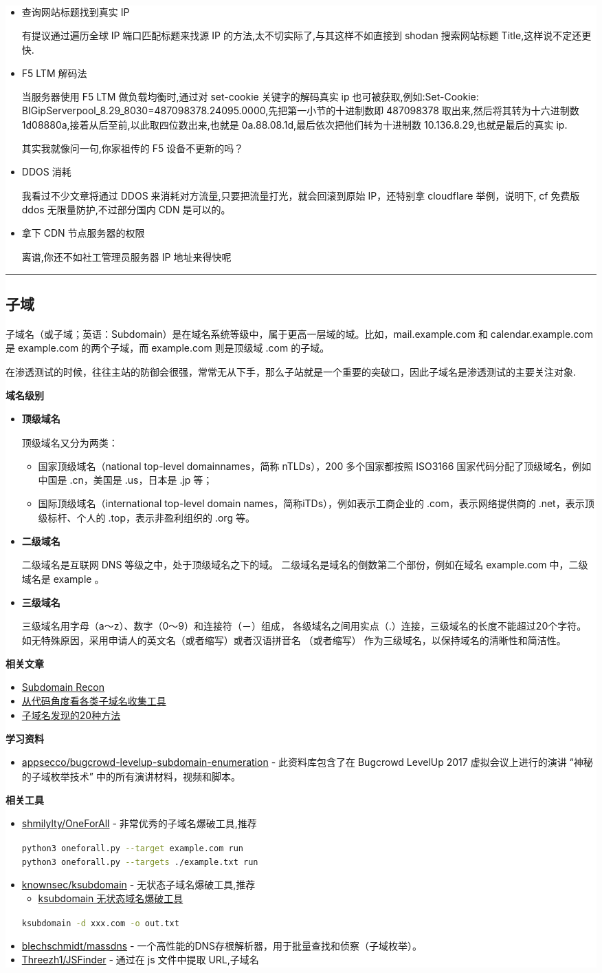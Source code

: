 - 查询网站标题找到真实 IP

    有提议通过遍历全球 IP 端口匹配标题来找源 IP 的方法,太不切实际了,与其这样不如直接到 shodan 搜索网站标题 Title,这样说不定还更快.

- F5 LTM 解码法

    当服务器使用 F5 LTM 做负载均衡时,通过对 set-cookie 关键字的解码真实 ip 也可被获取,例如:Set-Cookie: BIGipServerpool_8.29_8030=487098378.24095.0000,先把第一小节的十进制数即 487098378 取出来,然后将其转为十六进制数 1d08880a,接着从后至前,以此取四位数出来,也就是 0a.88.08.1d,最后依次把他们转为十进制数 10.136.8.29,也就是最后的真实 ip.

    其实我就像问一句,你家祖传的 F5 设备不更新的吗？

- DDOS 消耗

    我看过不少文章将通过 DDOS 来消耗对方流量,只要把流量打光，就会回滚到原始 IP，还特别拿 cloudflare 举例，说明下, cf 免费版 ddos 无限量防护,不过部分国内 CDN 是可以的。

- 拿下 CDN 节点服务器的权限

    离谱,你还不如社工管理员服务器 IP 地址来得快呢

---

## 子域

子域名（或子域；英语：Subdomain）是在域名系统等级中，属于更高一层域的域。比如，mail.example.com 和 calendar.example.com 是 example.com 的两个子域，而 example.com 则是顶级域 .com 的子域。

在渗透测试的时候，往往主站的防御会很强，常常无从下手，那么子站就是一个重要的突破口，因此子域名是渗透测试的主要关注对象.

**域名级别**
- **顶级域名**

    顶级域名又分为两类：

    - 国家顶级域名（national top-level domainnames，简称 nTLDs），200 多个国家都按照 ISO3166 国家代码分配了顶级域名，例如中国是 .cn，美国是 .us，日本是 .jp 等；

    - 国际顶级域名（international top-level domain names，简称iTDs），例如表示工商企业的 .com，表示网络提供商的 .net，表示顶级标杆、个人的 .top，表示非盈利组织的 .org 等。

- **二级域名**

    二级域名是互联网 DNS 等级之中，处于顶级域名之下的域。 二级域名是域名的倒数第二个部份，例如在域名 example.com 中，二级域名是 example 。

- **三级域名**

    三级域名用字母（a～z）、数字（0～9）和连接符（－）组成， 各级域名之间用实点（.）连接，三级域名的长度不能超过20个字符。 如无特殊原因，采用申请人的英文名（或者缩写）或者汉语拼音名 （或者缩写） 作为三级域名，以保持域名的清晰性和简洁性。

**相关文章**
- [Subdomain Recon](https://echocipher.github.io/2019/07/24/Subdomain-Recon/)
- [从代码角度看各类子域名收集工具](https://paper.seebug.org/1292/)
- [子域名发现的20种方法](https://mp.weixin.qq.com/s/X5B1CheRDcSu62tcnNRRHg)

**学习资料**
- [appsecco/bugcrowd-levelup-subdomain-enumeration](https://github.com/appsecco/bugcrowd-levelup-subdomain-enumeration) - 此资料库包含了在 Bugcrowd LevelUp 2017 虚拟会议上进行的演讲 “神秘的子域枚举技术” 中的所有演讲材料，视频和脚本。

**相关工具**
- [shmilylty/OneForAll](https://github.com/shmilylty/OneForAll) - 非常优秀的子域名爆破工具,推荐
    ```bash
    python3 oneforall.py --target example.com run
    python3 oneforall.py --targets ./example.txt run
    ```
- [knownsec/ksubdomain](https://github.com/knownsec/ksubdomain) - 无状态子域名爆破工具,推荐
    - [ksubdomain 无状态域名爆破工具](https://paper.seebug.org/1325/)
    ```bash
    ksubdomain -d xxx.com -o out.txt
    ```
- [blechschmidt/massdns](https://github.com/blechschmidt/massdns) -  一个高性能的DNS存根解析器，用于批量查找和侦察（子域枚举）。
- [Threezh1/JSFinder](https://github.com/Threezh1/JSFinder) - 通过在 js 文件中提取 URL,子域名